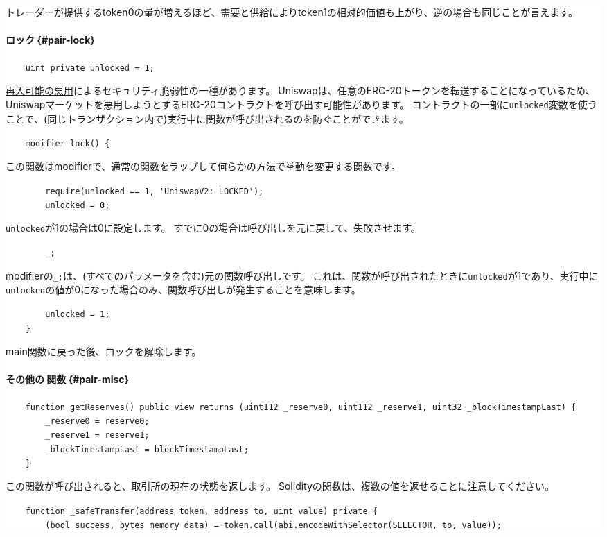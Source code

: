 トレーダーが提供するtoken0の量が増えるほど、需要と供給によりtoken1の相対的価値も上がり、逆の場合も同じことが言えます。

#### ロック {#pair-lock}

```solidity
    uint private unlocked = 1;
```

[再入可能の悪用](https://medium.com/coinmonks/ethernaut-lvl-10-re-entrancy-walkthrough-how-to-abuse-execution-ordering-and-reproduce-the-dao-7ec88b912c14)によるセキュリティ脆弱性の一種があります。 Uniswapは、任意のERC-20トークンを転送することになっているため、Uniswapマーケットを悪用しようとするERC-20コントラクトを呼び出す可能性があります。 コントラクトの一部に`unlocked`変数を使うことで、(同じトランザクション内で)実行中に関数が呼び出されるのを防ぐことができます。

```solidity
    modifier lock() {
```

この関数は[modifier](https://docs.soliditylang.org/en/v0.8.3/contracts.html#function-modifiers)で、通常の関数をラップして何らかの方法で挙動を変更する関数です。

```solidity
        require(unlocked == 1, 'UniswapV2: LOCKED');
        unlocked = 0;
```

`unlocked`が1の場合は0に設定します。 すでに0の場合は呼び出しを元に戻して、失敗させます。

```solidity
        _;
```

modifierの`_;`は、(すべてのパラメータを含む)元の関数呼び出しです。 これは、関数が呼び出されたときに`unlocked`が1であり、実行中に`unlocked`の値が0になった場合のみ、関数呼び出しが発生することを意味します。

```solidity
        unlocked = 1;
    }
```

main関数に戻った後、ロックを解除します。

#### その他の 関数 {#pair-misc}

```solidity
    function getReserves() public view returns (uint112 _reserve0, uint112 _reserve1, uint32 _blockTimestampLast) {
        _reserve0 = reserve0;
        _reserve1 = reserve1;
        _blockTimestampLast = blockTimestampLast;
    }
```

この関数が呼び出されると、取引所の現在の状態を返します。 Solidityの関数は、[複数の値を返せることに](https://docs.soliditylang.org/en/v0.8.3/contracts.html#returning-multiple-values)注意してください。

```solidity
    function _safeTransfer(address token, address to, uint value) private {
        (bool success, bytes memory data) = token.call(abi.encodeWithSelector(SELECTOR, to, value));
```
